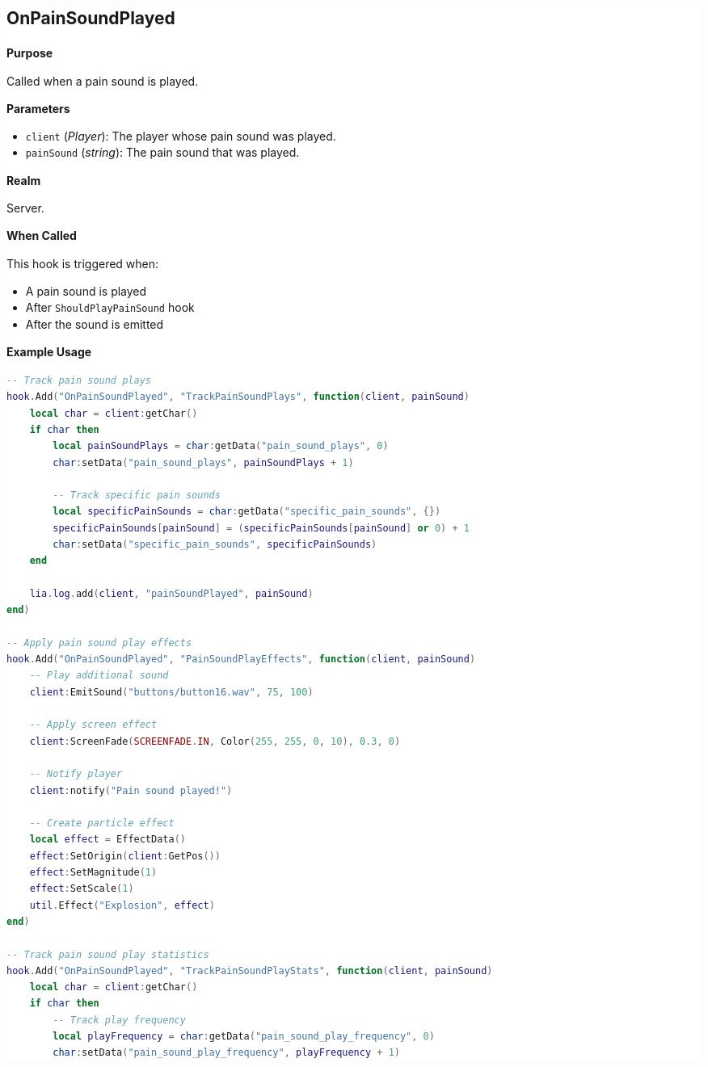 
## OnPainSoundPlayed

**Purpose**

Called when a pain sound is played.

**Parameters**

* `client` (*Player*): The player whose pain sound was played.
* `painSound` (*string*): The pain sound that was played.

**Realm**

Server.

**When Called**

This hook is triggered when:
- A pain sound is played
- After `ShouldPlayPainSound` hook
- After the sound is emitted

**Example Usage**

```lua
-- Track pain sound plays
hook.Add("OnPainSoundPlayed", "TrackPainSoundPlays", function(client, painSound)
    local char = client:getChar()
    if char then
        local painSoundPlays = char:getData("pain_sound_plays", 0)
        char:setData("pain_sound_plays", painSoundPlays + 1)
        
        -- Track specific pain sounds
        local specificPainSounds = char:getData("specific_pain_sounds", {})
        specificPainSounds[painSound] = (specificPainSounds[painSound] or 0) + 1
        char:setData("specific_pain_sounds", specificPainSounds)
    end
    
    lia.log.add(client, "painSoundPlayed", painSound)
end)

-- Apply pain sound play effects
hook.Add("OnPainSoundPlayed", "PainSoundPlayEffects", function(client, painSound)
    -- Play additional sound
    client:EmitSound("buttons/button16.wav", 75, 100)
    
    -- Apply screen effect
    client:ScreenFade(SCREENFADE.IN, Color(255, 255, 0, 10), 0.3, 0)
    
    -- Notify player
    client:notify("Pain sound played!")
    
    -- Create particle effect
    local effect = EffectData()
    effect:SetOrigin(client:GetPos())
    effect:SetMagnitude(1)
    effect:SetScale(1)
    util.Effect("Explosion", effect)
end)

-- Track pain sound play statistics
hook.Add("OnPainSoundPlayed", "TrackPainSoundPlayStats", function(client, painSound)
    local char = client:getChar()
    if char then
        -- Track play frequency
        local playFrequency = char:getData("pain_sound_play_frequency", 0)
        char:setData("pain_sound_play_frequency", playFrequency + 1)
```